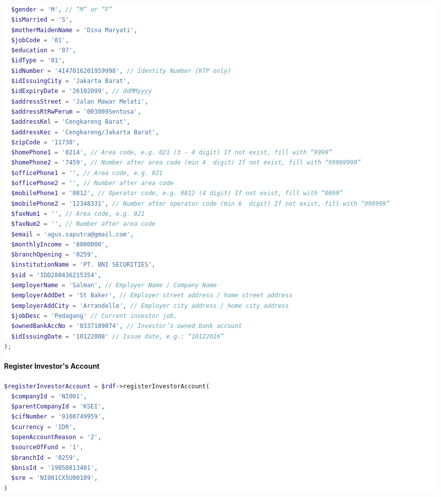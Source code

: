 ```php
  $gender = 'M', // “M” or “F”
  $isMarried = 'S',
  $motherMaidenName = 'Dina Maryati',
  $jobCode = '01',
  $education = '07',
  $idType = '01',
  $idNumber = '4147016201959998', // Identity Number (KTP only)
  $idIssuingCity = 'Jakarta Barat',
  $idExpiryDate = '26102099', // ddMMyyyy
  $addressStreet = 'Jalan Mawar Melati',
  $addressRtRwPerum = '003009Sentosa',
  $addressKel = 'Cengkareng Barat',
  $addressKec = 'Cengkareng/Jakarta Barat',
  $zipCode = '11730',
  $homePhone1 = '0214', // Area code, e.g. 021 (3 - 4 digit) If not exist, fill with “9999”
  $homePhone2 = '7459', // Number after area code (min 4  digit) If not exist, fill with “99999999”
  $officePhone1 = '', // Area code, e.g. 021
  $officePhone2 = '', // Number after area code
  $mobilePhone1 = '0812', // Operator code, e.g. 0812 (4 digit) If not exist, fill with “0899”
  $mobilePhone2 = '12348331', // Number after operator code (min 6  digit) If not exist, fill with “999999”
  $faxNum1 = '', // Area code, e.g. 021
  $faxNum2 = '', // Number after area code
  $email = 'agus.saputra@gmail.com',
  $monthlyIncome = '8000000',
  $branchOpening = '0259',
  $institutionName = 'PT. BNI SECURITIES',
  $sid = 'IDD280436215354',
  $employerName = 'Salman', // Employer Name / Company Name
  $employerAddDet = 'St Baker', // Employer street address / home street address
  $employerAddCity = 'Arrandelle', // Employer city address / home city address
  $jobDesc = 'Pedagang' // Current investor job,
  $ownedBankAccNo = '0337109074', // Investor’s owned bank account
  $idIssuingDate = '10122008' // Issue date, e.g.: “10122016”
);
```

#### Register Investor's Account

```php
$registerInvestorAccount = $rdf->registerInvestorAccount(
  $companyId = 'NI001',
  $parentCompanyId = 'KSEI',
  $cifNumber = '9100749959',
  $currency = 'IDR',
  $openAccountReason = '2',
  $sourceOfFund = '1',
  $branchId = '0259',
  $bnisId = '19050813401',
  $sre = 'NI001CX5U00109',
)
```
